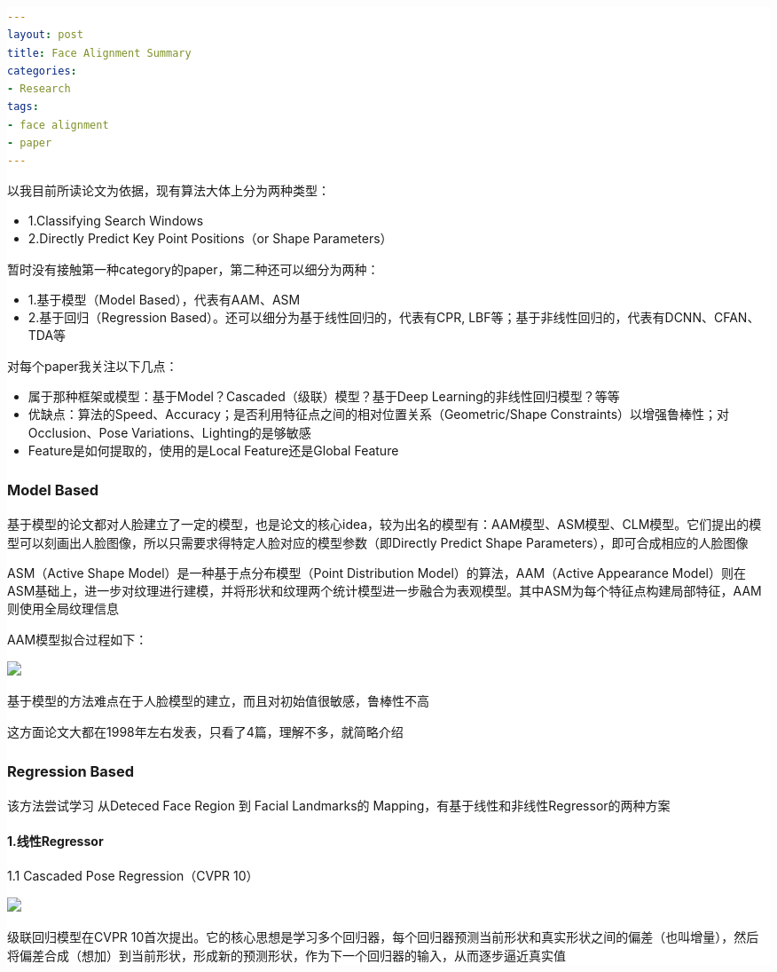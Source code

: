 ```yaml
---
layout: post
title: Face Alignment Summary
categories:
- Research
tags:
- face alignment
- paper
---
```


以我目前所读论文为依据，现有算法大体上分为两种类型：

- 1.Classifying Search Windows
- 2.Directly Predict Key Point Positions（or Shape Parameters）

暂时没有接触第一种category的paper，第二种还可以细分为两种：

- 1.基于模型（Model Based），代表有AAM、ASM
- 2.基于回归（Regression Based）。还可以细分为基于线性回归的，代表有CPR, LBF等；基于非线性回归的，代表有DCNN、CFAN、TDA等

对每个paper我关注以下几点：

- 属于那种框架或模型：基于Model？Cascaded（级联）模型？基于Deep Learning的非线性回归模型？等等
- 优缺点：算法的Speed、Accuracy；是否利用特征点之间的相对位置关系（Geometric/Shape Constraints）以增强鲁棒性；对Occlusion、Pose Variations、Lighting的是够敏感
- Feature是如何提取的，使用的是Local Feature还是Global Feature

### Model Based

基于模型的论文都对人脸建立了一定的模型，也是论文的核心idea，较为出名的模型有：AAM模型、ASM模型、CLM模型。它们提出的模型可以刻画出人脸图像，所以只需要求得特定人脸对应的模型参数（即Directly Predict Shape Parameters），即可合成相应的人脸图像

ASM（Active Shape Model）是一种基于点分布模型（Point Distribution Model）的算法，AAM（Active Appearance Model）则在ASM基础上，进一步对纹理进行建模，并将形状和纹理两个统计模型进一步融合为表观模型。其中ASM为每个特征点构建局部特征，AAM则使用全局纹理信息

AAM模型拟合过程如下：

![](http://7xl2fd.com1.z0.glb.clouddn.com/AAM.png)

基于模型的方法难点在于人脸模型的建立，而且对初始值很敏感，鲁棒性不高

这方面论文大都在1998年左右发表，只看了4篇，理解不多，就简略介绍

### Regression Based

该方法尝试学习 从Deteced Face Region 到 Facial Landmarks的 Mapping，有基于线性和非线性Regressor的两种方案

#### 1.线性Regressor

1.1 Cascaded Pose Regression（CVPR 10）

![](http://7xl2fd.com1.z0.glb.clouddn.com/CPR.png)

级联回归模型在CVPR 10首次提出。它的核心思想是学习多个回归器，每个回归器预测当前形状和真实形状之间的偏差（也叫增量），然后将偏差合成（想加）到当前形状，形成新的预测形状，作为下一个回归器的输入，从而逐步逼近真实值
